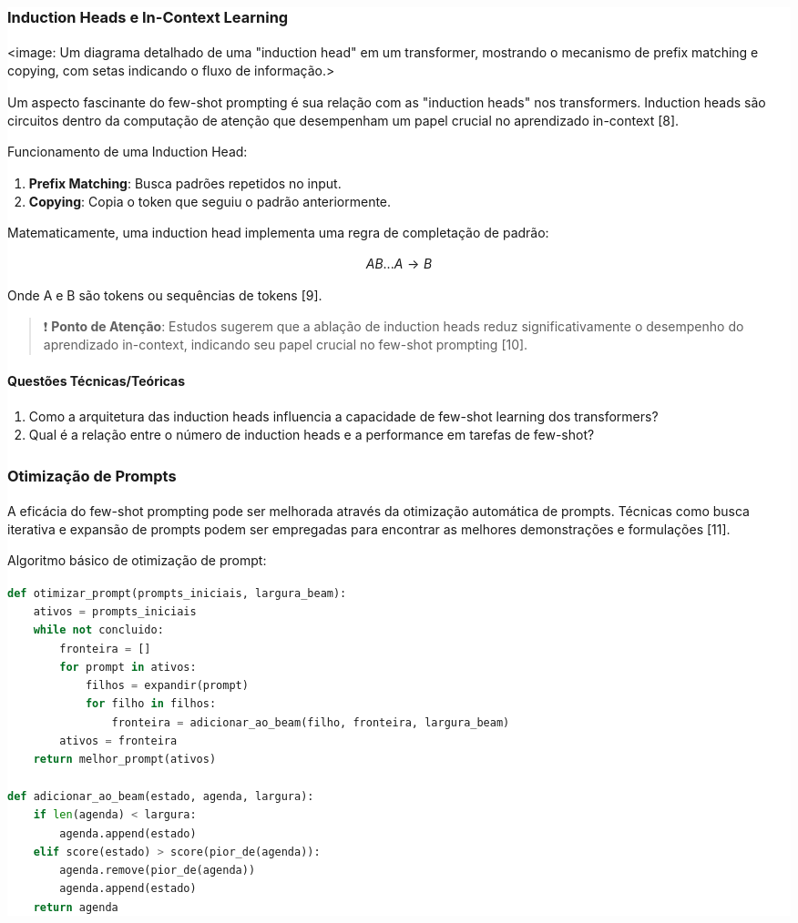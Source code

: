 ### Induction Heads e In-Context Learning

<image: Um diagrama detalhado de uma "induction head" em um transformer, mostrando o mecanismo de prefix matching e copying, com setas indicando o fluxo de informação.>

Um aspecto fascinante do few-shot prompting é sua relação com as "induction heads" nos transformers. Induction heads são circuitos dentro da computação de atenção que desempenham um papel crucial no aprendizado in-context [8].

Funcionamento de uma Induction Head:
1. **Prefix Matching**: Busca padrões repetidos no input.
2. **Copying**: Copia o token que seguiu o padrão anteriormente.

Matematicamente, uma induction head implementa uma regra de completação de padrão:

$$
AB...A \rightarrow B
$$

Onde A e B são tokens ou sequências de tokens [9].

> ❗ **Ponto de Atenção**: Estudos sugerem que a ablação de induction heads reduz significativamente o desempenho do aprendizado in-context, indicando seu papel crucial no few-shot prompting [10].

#### Questões Técnicas/Teóricas

1. Como a arquitetura das induction heads influencia a capacidade de few-shot learning dos transformers?
2. Qual é a relação entre o número de induction heads e a performance em tarefas de few-shot?

### Otimização de Prompts

A eficácia do few-shot prompting pode ser melhorada através da otimização automática de prompts. Técnicas como busca iterativa e expansão de prompts podem ser empregadas para encontrar as melhores demonstrações e formulações [11].

Algoritmo básico de otimização de prompt:

```python
def otimizar_prompt(prompts_iniciais, largura_beam):
    ativos = prompts_iniciais
    while not concluido:
        fronteira = []
        for prompt in ativos:
            filhos = expandir(prompt)
            for filho in filhos:
                fronteira = adicionar_ao_beam(filho, fronteira, largura_beam)
        ativos = fronteira
    return melhor_prompt(ativos)

def adicionar_ao_beam(estado, agenda, largura):
    if len(agenda) < largura:
        agenda.append(estado)
    elif score(estado) > score(pior_de(agenda)):
        agenda.remove(pior_de(agenda))
        agenda.append(estado)
    return agenda
```
